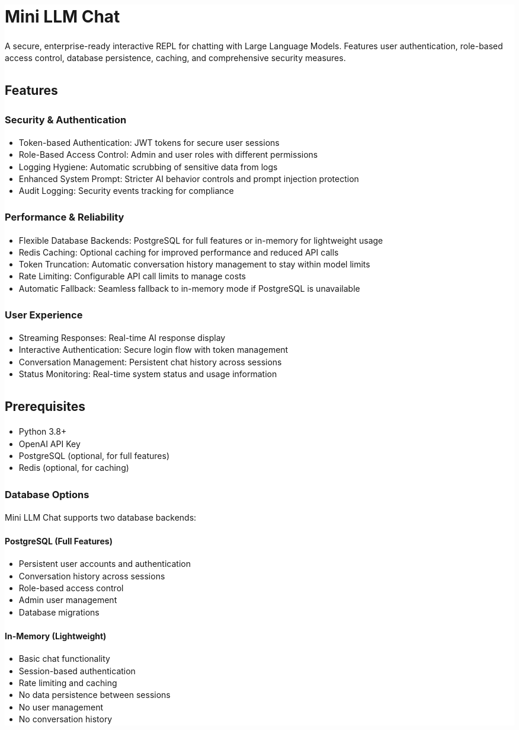 # Mini LLM Chat

A secure, enterprise-ready interactive REPL for chatting with Large Language Models. Features user authentication, role-based access control, database persistence, caching, and comprehensive security measures.

## Features

### Security & Authentication
- Token-based Authentication: JWT tokens for secure user sessions
- Role-Based Access Control: Admin and user roles with different permissions
- Logging Hygiene: Automatic scrubbing of sensitive data from logs
- Enhanced System Prompt: Stricter AI behavior controls and prompt injection protection
- Audit Logging: Security events tracking for compliance

### Performance & Reliability
- Flexible Database Backends: PostgreSQL for full features or in-memory for lightweight usage
- Redis Caching: Optional caching for improved performance and reduced API calls
- Token Truncation: Automatic conversation history management to stay within model limits
- Rate Limiting: Configurable API call limits to manage costs
- Automatic Fallback: Seamless fallback to in-memory mode if PostgreSQL is unavailable

### User Experience
- Streaming Responses: Real-time AI response display
- Interactive Authentication: Secure login flow with token management
- Conversation Management: Persistent chat history across sessions
- Status Monitoring: Real-time system status and usage information

## Prerequisites

- Python 3.8+
- OpenAI API Key
- PostgreSQL (optional, for full features)
- Redis (optional, for caching)

### Database Options

Mini LLM Chat supports two database backends:

#### PostgreSQL (Full Features)
- Persistent user accounts and authentication
- Conversation history across sessions
- Role-based access control
- Admin user management
- Database migrations

#### In-Memory (Lightweight)
- Basic chat functionality
- Session-based authentication
- Rate limiting and caching
- No data persistence between sessions
- No user management
- No conversation history
